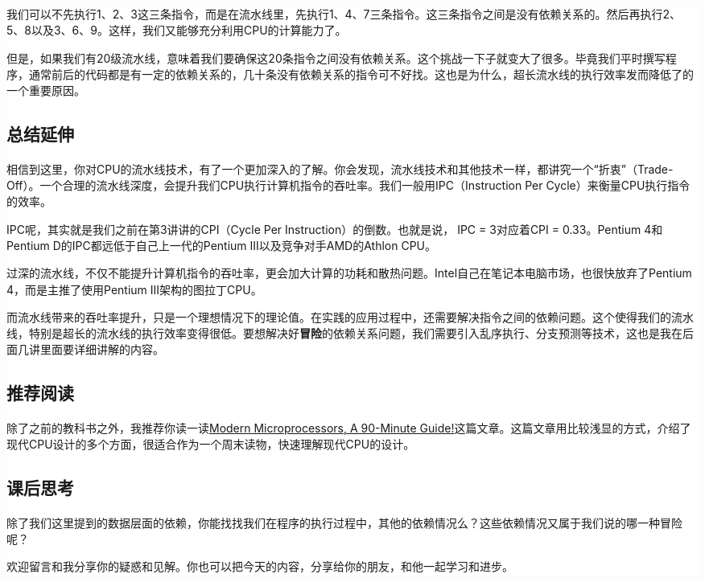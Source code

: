 我们可以不先执行1、2、3这三条指令，而是在流水线里，先执行1、4、7三条指令。这三条指令之间是没有依赖关系的。然后再执行2、5、8以及3、6、9。这样，我们又能够充分利用CPU的计算能力了。

但是，如果我们有20级流水线，意味着我们要确保这20条指令之间没有依赖关系。这个挑战一下子就变大了很多。毕竟我们平时撰写程序，通常前后的代码都是有一定的依赖关系的，几十条没有依赖关系的指令可不好找。这也是为什么，超长流水线的执行效率发而降低了的一个重要原因。

## 总结延伸

相信到这里，你对CPU的流水线技术，有了一个更加深入的了解。你会发现，流水线技术和其他技术一样，都讲究一个“折衷”（Trade-Off）。一个合理的流水线深度，会提升我们CPU执行计算机指令的吞吐率。我们一般用IPC（Instruction Per Cycle）来衡量CPU执行指令的效率。

IPC呢，其实就是我们之前在第3讲讲的CPI（Cycle Per Instruction）的倒数。也就是说， IPC = 3对应着CPI = 0.33。Pentium 4和Pentium D的IPC都远低于自己上一代的Pentium III以及竞争对手AMD的Athlon CPU。

过深的流水线，不仅不能提升计算机指令的吞吐率，更会加大计算的功耗和散热问题。Intel自己在笔记本电脑市场，也很快放弃了Pentium 4，而是主推了使用Pentium III架构的图拉丁CPU。

而流水线带来的吞吐率提升，只是一个理想情况下的理论值。在实践的应用过程中，还需要解决指令之间的依赖问题。这个使得我们的流水线，特别是超长的流水线的执行效率变得很低。要想解决好**冒险**的依赖关系问题，我们需要引入乱序执行、分支预测等技术，这也是我在后面几讲里面要详细讲解的内容。

## 推荐阅读

除了之前的教科书之外，我推荐你读一读[Modern Microprocessors, A 90-Minute Guide\!](http://www.lighterra.com/papers/modernmicroprocessors/)这篇文章。这篇文章用比较浅显的方式，介绍了现代CPU设计的多个方面，很适合作为一个周末读物，快速理解现代CPU的设计。

## 课后思考

除了我们这里提到的数据层面的依赖，你能找找我们在程序的执行过程中，其他的依赖情况么？这些依赖情况又属于我们说的哪一种冒险呢？

欢迎留言和我分享你的疑惑和见解。你也可以把今天的内容，分享给你的朋友，和他一起学习和进步。